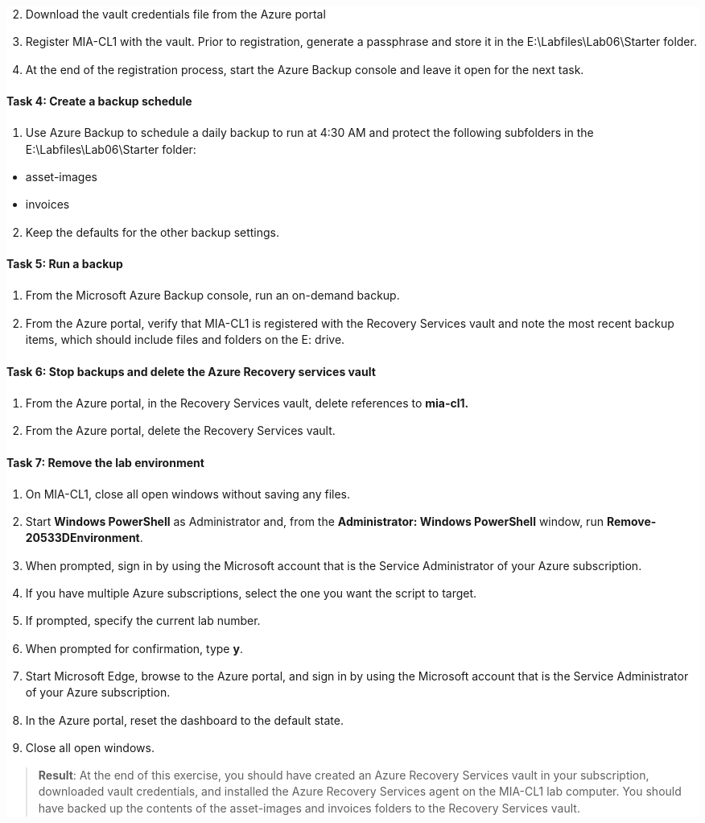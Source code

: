 2. Download the vault credentials file from the Azure portal

3. Register MIA-CL1 with the vault. Prior to registration, generate a passphrase and store it in the E:\\Labfiles\\Lab06\\Starter folder.

4. At the end of the registration process, start the Azure Backup console and leave it open for the next task.


#### Task 4: Create a backup schedule
  
1. Use Azure Backup to schedule a daily backup to run at 4:30 AM and protect the following subfolders in the E:\\Labfiles\\Lab06\\Starter folder:

  - asset-images

  - invoices

2. Keep the defaults for the other backup settings.


#### Task 5: Run a backup
  
1. From the Microsoft Azure Backup console, run an on-demand backup.

2. From the Azure portal, verify that MIA-CL1 is registered with the Recovery Services vault and note the most recent backup items, which should include files and folders on the E: drive.


#### Task 6: Stop backups and delete the Azure Recovery services vault
  
1. From the Azure portal, in the Recovery Services vault, delete references to **mia-cl1.** 

2. From the Azure portal, delete the Recovery Services vault.


#### Task 7: Remove the lab environment

1. On MIA-CL1, close all open windows without saving any files.

2. Start **Windows PowerShell** as Administrator and, from the **Administrator: Windows PowerShell** window, run **Remove-20533DEnvironment**.

3. When prompted, sign in by using the Microsoft account that is the Service Administrator of your Azure subscription.

4. If you have multiple Azure subscriptions, select the one you want the script to target.

5. If prompted, specify the current lab number.

6. When prompted for confirmation, type **y**.

7. Start Microsoft Edge, browse to the Azure portal, and sign in by using the Microsoft account that is the Service Administrator of your Azure subscription.

8. In the Azure portal, reset the dashboard to the default state. 

9. Close all open windows.

> **Result**: At the end of this exercise, you should have created an Azure Recovery Services vault in your subscription, downloaded vault credentials, and installed the Azure Recovery Services agent on the MIA-CL1 lab computer. You should have backed up the contents of the asset-images and invoices folders to the Recovery Services vault.
